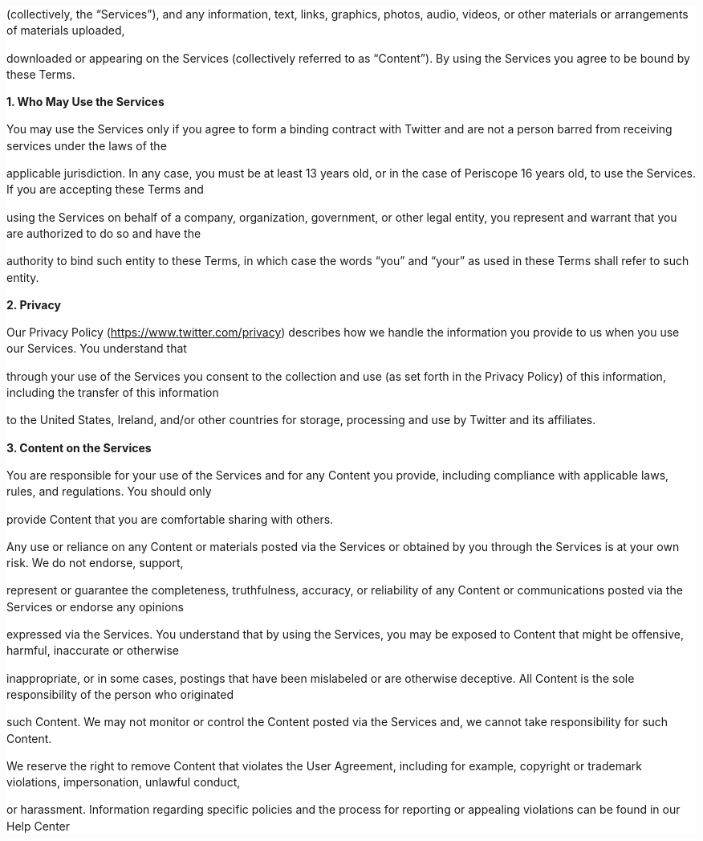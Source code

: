 (collectively, the “Services”), and any information, text, links, graphics, photos, audio, videos, or other materials or arrangements of materials uploaded,

downloaded or appearing on the Services (collectively referred to as “Content”). By using the Services you agree to be bound by these Terms.

**1. Who May Use the Services**

You may use the Services only if you agree to form a binding contract with Twitter and are not a person barred from receiving services under the laws of the

applicable jurisdiction. In any case, you must be at least 13 years old, or in the case of Periscope 16 years old, to use the Services. If you are accepting these Terms and

using the Services on behalf of a company, organization, government, or other legal entity, you represent and warrant that you are authorized to do so and have the

authority to bind such entity to these Terms, in which case the words “you” and “your” as used in these Terms shall refer to such entity.

 

**2. Privacy**

Our Privacy Policy (https://www.twitter.com/privacy) describes how we handle the information you provide to us when you use our Services. You understand that

through your use of the Services you consent to the collection and use (as set forth in the Privacy Policy) of this information, including the transfer of this information

to the United States, Ireland, and/or other countries for storage, processing and use by Twitter and its affiliates.

 

**3. Content on the Services**

You are responsible for your use of the Services and for any Content you provide, including compliance with applicable laws, rules, and regulations. You should only

provide Content that you are comfortable sharing with others.

Any use or reliance on any Content or materials posted via the Services or obtained by you through the Services is at your own risk. We do not endorse, support,

represent or guarantee the completeness, truthfulness, accuracy, or reliability of any Content or communications posted via the Services or endorse any opinions

expressed via the Services. You understand that by using the Services, you may be exposed to Content that might be offensive, harmful, inaccurate or otherwise

inappropriate, or in some cases, postings that have been mislabeled or are otherwise deceptive. All Content is the sole responsibility of the person who originated

such Content. We may not monitor or control the Content posted via the Services and, we cannot take responsibility for such Content.

We reserve the right to remove Content that violates the User Agreement, including for example, copyright or trademark violations, impersonation, unlawful conduct,

or harassment. Information regarding specific policies and the process for reporting or appealing violations can be found in our Help Center
